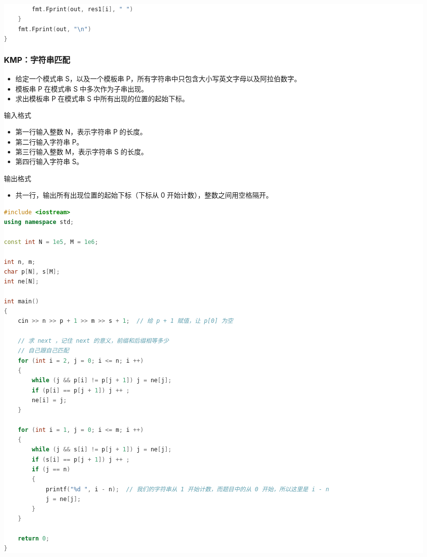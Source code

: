 ```go
        fmt.Fprint(out, res1[i], " ")
    }
    fmt.Fprint(out, "\n")
}
```

### KMP：字符串匹配

- 给定一个模式串 S，以及一个模板串 P，所有字符串中只包含大小写英文字母以及阿拉伯数字。
- 模板串 P 在模式串 S 中多次作为子串出现。
- 求出模板串 P 在模式串 S 中所有出现的位置的起始下标。

输入格式
- 第一行输入整数 N，表示字符串 P 的长度。
- 第二行输入字符串 P。
- 第三行输入整数 M，表示字符串 S 的长度。
- 第四行输入字符串 S。

输出格式
- 共一行，输出所有出现位置的起始下标（下标从 0 开始计数），整数之间用空格隔开。

```cpp
#include <iostream>
using namespace std;

const int N = 1e5, M = 1e6;

int n, m;
char p[N], s[M];
int ne[N];

int main()
{
    cin >> n >> p + 1 >> m >> s + 1;  // 给 p + 1 赋值，让 p[0] 为空
    
    // 求 next ，记住 next 的意义，前缀和后缀相等多少
    // 自己跟自己匹配
    for (int i = 2, j = 0; i <= n; i ++)
    {
        while (j && p[i] != p[j + 1]) j = ne[j];
        if (p[i] == p[j + 1]) j ++ ;
        ne[i] = j;
    }
    
    for (int i = 1, j = 0; i <= m; i ++)
    {
        while (j && s[i] != p[j + 1]) j = ne[j];
        if (s[i] == p[j + 1]) j ++ ;
        if (j == n)
        {
            printf("%d ", i - n);  // 我们的字符串从 1 开始计数，而题目中的从 0 开始，所以这里是 i - n
            j = ne[j];
        }
    }
    
    return 0;
}
```
